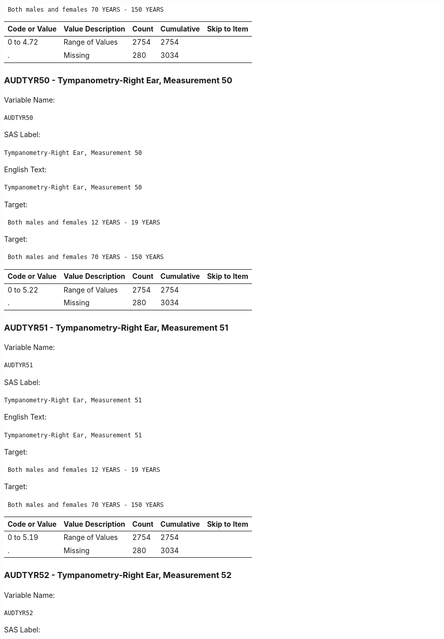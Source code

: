      Both males and females 70 YEARS - 150 YEARS
Code or Value | Value Description | Count | Cumulative | Skip to Item  
---|---|---|---|---  
0 to 4.72 | Range of Values | 2754 | 2754 |   
. | Missing | 280 | 3034 |   
  
### AUDTYR50 - Tympanometry-Right Ear, Measurement 50

Variable Name:

    AUDTYR50
SAS Label:

    Tympanometry-Right Ear, Measurement 50
English Text:

    Tympanometry-Right Ear, Measurement 50
Target:

     Both males and females 12 YEARS - 19 YEARS
Target:

     Both males and females 70 YEARS - 150 YEARS
Code or Value | Value Description | Count | Cumulative | Skip to Item  
---|---|---|---|---  
0 to 5.22 | Range of Values | 2754 | 2754 |   
. | Missing | 280 | 3034 |   
  
### AUDTYR51 - Tympanometry-Right Ear, Measurement 51

Variable Name:

    AUDTYR51
SAS Label:

    Tympanometry-Right Ear, Measurement 51
English Text:

    Tympanometry-Right Ear, Measurement 51
Target:

     Both males and females 12 YEARS - 19 YEARS
Target:

     Both males and females 70 YEARS - 150 YEARS
Code or Value | Value Description | Count | Cumulative | Skip to Item  
---|---|---|---|---  
0 to 5.19 | Range of Values | 2754 | 2754 |   
. | Missing | 280 | 3034 |   
  
### AUDTYR52 - Tympanometry-Right Ear, Measurement 52

Variable Name:

    AUDTYR52
SAS Label:
